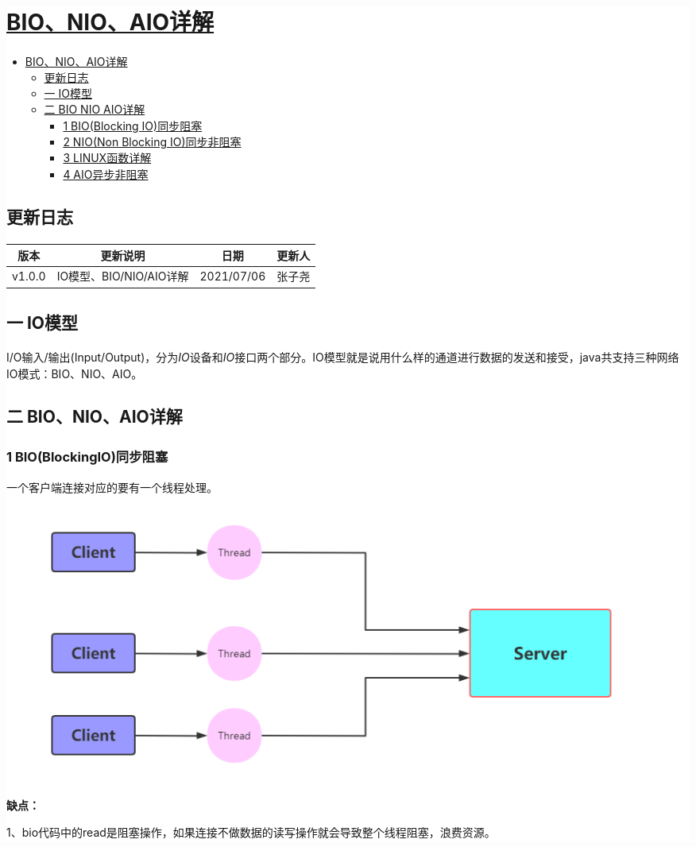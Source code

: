 # [BIO、NIO、AIO详解](../README.md)

- [BIO、NIO、AIO详解](#BIO、NIO、AIO详解)
    - [更新日志](#更新日志)
    - [一 IO模型](#一-IO模型)
    - [二 BIO NIO AIO详解](#二-BIO、NIO、AIO详解)
        - [1 BIO(Blocking IO)同步阻塞](#1-BIO(BlockingIO)同步阻塞)
        - [2 NIO(Non Blocking IO)同步非阻塞](#2-NIO(NonBlockingIO)同步非阻塞)
        - [3 LINUX函数详解](#3-LINUX函数详解)
        - [4 AIO异步非阻塞](#4-AIO异步非阻塞)

## 更新日志

| 版本   | 更新说明                                    | 日期       | 更新人 |
| ------ | ------------------------------------------- | ---------- | ------ |
| v1.0.0 | IO模型、BIO/NIO/AIO详解                     | 2021/07/06 | 张子尧 |
## 一 IO模型

I/O输入/输出(Input/Output)，分为*IO*设备和*IO*接口两个部分。IO模型就是说用什么样的通道进行数据的发送和接受，java共支持三种网络IO模式：BIO、NIO、AIO。

## 二 BIO、NIO、AIO详解

### 1 BIO(BlockingIO)同步阻塞

一个客户端连接对应的要有一个线程处理。

![](../resources/images/BIO.png)

**缺点：**

1、bio代码中的read是阻塞操作，如果连接不做数据的读写操作就会导致整个线程阻塞，浪费资源。
